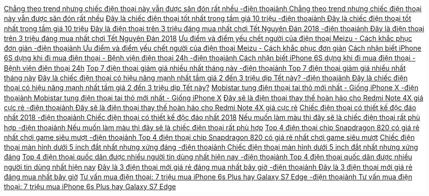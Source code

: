 [Chẳng theo trend nhưng chiếc điện thoại này vẫn được săn đón rất nhều -điện thoại](https://xasaxa.com/i2/v/chang-theo-trend-nhung-chiec-dien-thoai-nay-van-duoc-san-don-rat-nheu.240)[ảnh Chẳng theo trend nhưng chiếc điện thoại này vẫn được săn đón rất nhều](https://xasaxa.com/i2/storage/cong-review7/chang-theo-trend-nhung-chiec-dien-thoai-nay-van-duoc-san-don-rat-nheu.jpg) [Đây là chiếc điện thoại tốt nhất trong tầm giá 10 triệu -điện thoại](https://xasaxa.com/i2/v/day-la-chiec-dien-thoai-tot-nhat-trong-tam-gia-10-trieu.239)[ảnh Đây là chiếc điện thoại tốt nhất trong tầm giá 10 triệu](https://xasaxa.com/i2/storage/cong-review7/day-la-chiec-dien-thoai-tot-nhat-trong-tam-gia-10-trieu.jpg) [Đây là điện thoại trên 3 triệu đáng mua nhất chơi Tết Nguyên Đán 2018 -điện thoại](https://xasaxa.com/i2/v/day-la-dien-thoai-tren-3-trieu-dang-mua-nhat-choi-tet-nguyen-dan-2018.238)[ảnh Đây là điện thoại trên 3 triệu đáng mua nhất chơi Tết Nguyên Đán 2018](https://xasaxa.com/i2/storage/cong-review7/day-la-dien-thoai-tren-3-trieu-dang-mua-nhat-choi-tet-nguyen-dan-2018.jpg) [Ưu điểm và điểm yếu chết người của điện thoại Meizu - Cách khắc phục đơn giản -điện thoại](https://xasaxa.com/i2/v/uu-diem-va-diem-yeu-chet-nguoi-cua-dien-thoai-meizu-cach-khac-phuc-don-gian.237)[ảnh Ưu điểm và điểm yếu chết người của điện thoại Meizu - Cách khắc phục đơn giản](https://xasaxa.com/i2/storage/cong-review7/uu-diem-va-diem-yeu-chet-nguoi-cua-dien-thoai-meizu-cach-khac-phuc-don-gian.jpg) [Cách nhận biết iPhone 6S dựng khi đi mua điện thoại - Bệnh viện điện thoại 24h -điện thoại](https://xasaxa.com/i2/v/cach-nhan-biet-iphone-6s-dung-khi-di-mua-dien-thoai-benh-vien-dien-thoai-24h.236)[ảnh Cách nhận biết iPhone 6S dựng khi đi mua điện thoại - Bệnh viện điện thoại 24h](https://xasaxa.com/i2/storage/cong-review7/cach-nhan-biet-iphone-6s-dung-khi-di-mua-dien-thoai-benh-vien-dien-thoai-24h.jpg) [Top 7 điện thoại giảm giá nhiều nhất tháng này -điện thoại](https://xasaxa.com/i2/v/top-7-dien-thoai-giam-gia-nhieu-nhat-thang-nay.235)[ảnh Top 7 điện thoại giảm giá nhiều nhất tháng này](https://xasaxa.com/i2/storage/cong-review7/top-7-dien-thoai-giam-gia-nhieu-nhat-thang-nay.jpg) [Đây là chiếc điện thoại có hiệu năng mạnh nhất tầm giá 2 đến 3 triệu dịp Tết này? -điện thoại](https://xasaxa.com/i2/v/day-la-chiec-dien-thoai-co-hieu-nang-manh-nhat-tam-gia-2-den-3-trieu-dip-tet-nay.234)[ảnh Đây là chiếc điện thoại có hiệu năng mạnh nhất tầm giá 2 đến 3 triệu dịp Tết này?](https://xasaxa.com/i2/storage/cong-review7/day-la-chiec-dien-thoai-co-hieu-nang-manh-nhat-tam-gia-2-den-3-trieu-dip-tet-nay.jpg) [Mobistar tung điện thoại tai thỏ mới nhất - Giống iPhone X -điện thoại](https://xasaxa.com/i2/v/mobistar-tung-dien-thoai-tai-tho-moi-nhat-giong-iphone-x.233)[ảnh Mobistar tung điện thoại tai thỏ mới nhất - Giống iPhone X](https://xasaxa.com/i2/storage/cong-review7/mobistar-tung-dien-thoai-tai-tho-moi-nhat-giong-iphone-x.jpg) [Đây sẽ là điện thoại thay thế hoàn hảo cho Redmi Note 4X giá cực rẻ -điện thoại](https://xasaxa.com/i2/v/day-se-la-dien-thoai-thay-the-hoan-hao-cho-redmi-note-4x-gia-cuc-re.232)[ảnh Đây sẽ là điện thoại thay thế hoàn hảo cho Redmi Note 4X giá cực rẻ](https://xasaxa.com/i2/storage/cong-review7/day-se-la-dien-thoai-thay-the-hoan-hao-cho-redmi-note-4x-gia-cuc-re.jpg) [Chiếc điện thoại có thiết kế độc đáo nhất 2018 -điện thoại](https://xasaxa.com/i2/v/chiec-dien-thoai-co-thiet-ke-doc-dao-nhat-2018.231)[ảnh Chiếc điện thoại có thiết kế độc đáo nhất 2018](https://xasaxa.com/i2/storage/cong-review7/chiec-dien-thoai-co-thiet-ke-doc-dao-nhat-2018.jpg) [Nếu muốn làm màu thì đây sẽ là chiếc điện thoại rất phù hợp -điện thoại](https://xasaxa.com/i2/v/neu-muon-lam-mau-thi-day-se-la-chiec-dien-thoai-rat-phu-hop.230)[ảnh Nếu muốn làm màu thì đây sẽ là chiếc điện thoại rất phù hợp](https://xasaxa.com/i2/storage/cong-review7/neu-muon-lam-mau-thi-day-se-la-chiec-dien-thoai-rat-phu-hop.jpg) [Top 4 điện thoại chip Snapdragon 820 có giá rẻ nhất chơi game siêu mượt -điện thoại](https://xasaxa.com/i2/v/top-4-dien-thoai-chip-snapdragon-820-co-gia-re-nhat-choi-game-sieu-muot.229)[ảnh Top 4 điện thoại chip Snapdragon 820 có giá rẻ nhất chơi game siêu mượt](https://xasaxa.com/i2/storage/cong-review7/top-4-dien-thoai-chip-snapdragon-820-co-gia-re-nhat-choi-game-sieu-muot.jpg) [Chiếc điện thoại màn hình dưới 5 inch đắt nhất nhưng xứng đáng -điện thoại](https://xasaxa.com/i2/v/chiec-dien-thoai-man-hinh-duoi-5-inch-dat-nhat-nhung-xung-dang.228)[ảnh Chiếc điện thoại màn hình dưới 5 inch đắt nhất nhưng xứng đáng](https://xasaxa.com/i2/storage/cong-review7/chiec-dien-thoai-man-hinh-duoi-5-inch-dat-nhat-nhung-xung-dang.jpg) [Top 4 điện thoại quốc dân được nhiều người tin dùng nhất hiện nay -điện thoại](https://xasaxa.com/i2/v/top-4-dien-thoai-quoc-dan-duoc-nhieu-nguoi-tin-dung-nhat-hien-nay.227)[ảnh Top 4 điện thoại quốc dân được nhiều người tin dùng nhất hiện nay](https://xasaxa.com/i2/storage/cong-review7/top-4-dien-thoai-quoc-dan-duoc-nhieu-nguoi-tin-dung-nhat-hien-nay.jpg) [Đây là 3 điện thoại mới giá rẻ đáng mua nhất bây giờ -điện thoại](https://xasaxa.com/i2/v/day-la-3-dien-thoai-moi-gia-re-dang-mua-nhat-bay-gio.226)[ảnh Đây là 3 điện thoại mới giá rẻ đáng mua nhất bây giờ](https://xasaxa.com/i2/storage/cong-review7/day-la-3-dien-thoai-moi-gia-re-dang-mua-nhat-bay-gio.jpg) [Tư vấn mua điện thoại: 7 triệu mua iPhone 6s Plus hay Galaxy S7 Edge -điện thoại](https://xasaxa.com/i2/v/tu-van-mua-dien-thoai-7-trieu-mua-iphone-6s-plus-hay-galaxy-s7-edge.225)[ảnh Tư vấn mua điện thoại: 7 triệu mua iPhone 6s Plus hay Galaxy S7 Edge](https://xasaxa.com/i2/storage/cong-review7/tu-van-mua-dien-thoai-7-trieu-mua-iphone-6s-plus-hay-galaxy-s7-edge.jpg)
